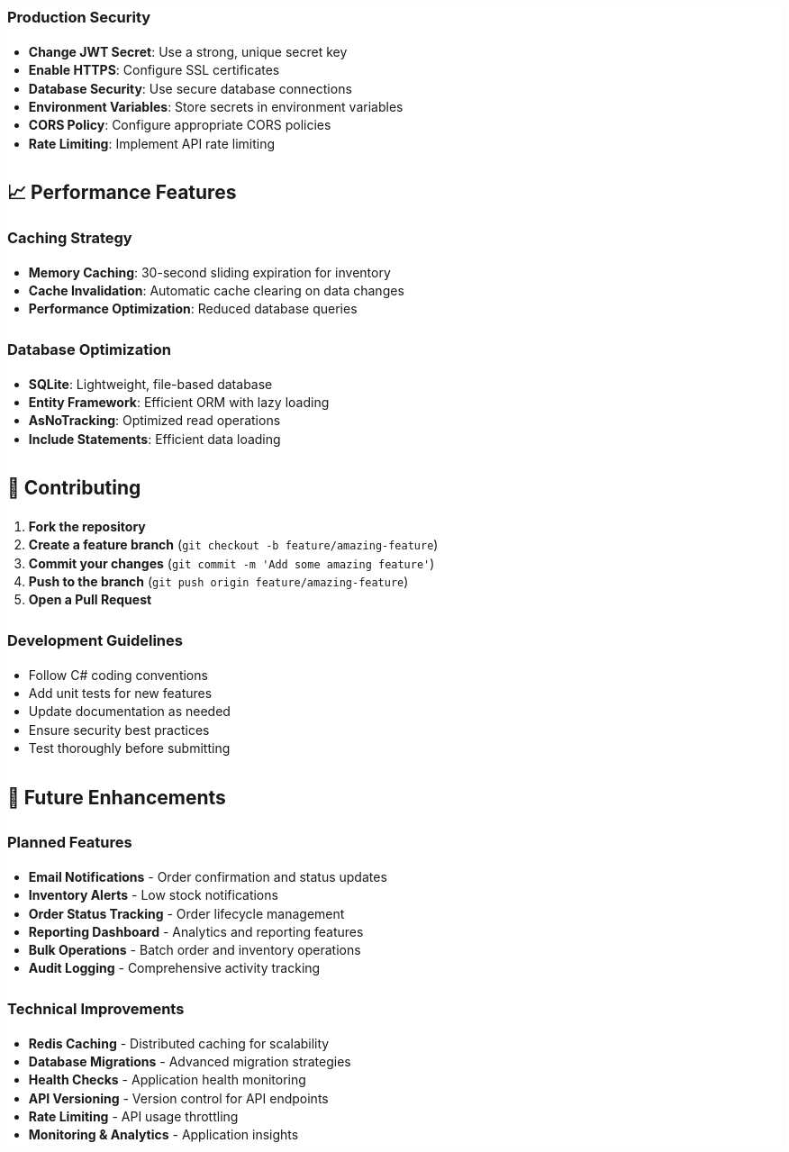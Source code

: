 ### Production Security
- **Change JWT Secret**: Use a strong, unique secret key
- **Enable HTTPS**: Configure SSL certificates
- **Database Security**: Use secure database connections
- **Environment Variables**: Store secrets in environment variables
- **CORS Policy**: Configure appropriate CORS policies
- **Rate Limiting**: Implement API rate limiting

## 📈 Performance Features

### Caching Strategy
- **Memory Caching**: 30-second sliding expiration for inventory
- **Cache Invalidation**: Automatic cache clearing on data changes
- **Performance Optimization**: Reduced database queries

### Database Optimization
- **SQLite**: Lightweight, file-based database
- **Entity Framework**: Efficient ORM with lazy loading
- **AsNoTracking**: Optimized read operations
- **Include Statements**: Efficient data loading

## 🤝 Contributing

1. **Fork the repository**
2. **Create a feature branch** (`git checkout -b feature/amazing-feature`)
3. **Commit your changes** (`git commit -m 'Add some amazing feature'`)
4. **Push to the branch** (`git push origin feature/amazing-feature`)
5. **Open a Pull Request**

### Development Guidelines
- Follow C# coding conventions
- Add unit tests for new features
- Update documentation as needed
- Ensure security best practices
- Test thoroughly before submitting

## 🔮 Future Enhancements

### Planned Features
- **Email Notifications** - Order confirmation and status updates
- **Inventory Alerts** - Low stock notifications
- **Order Status Tracking** - Order lifecycle management
- **Reporting Dashboard** - Analytics and reporting features
- **Bulk Operations** - Batch order and inventory operations
- **Audit Logging** - Comprehensive activity tracking

### Technical Improvements
- **Redis Caching** - Distributed caching for scalability
- **Database Migrations** - Advanced migration strategies
- **Health Checks** - Application health monitoring
- **API Versioning** - Version control for API endpoints
- **Rate Limiting** - API usage throttling
- **Monitoring & Analytics** - Application insights
